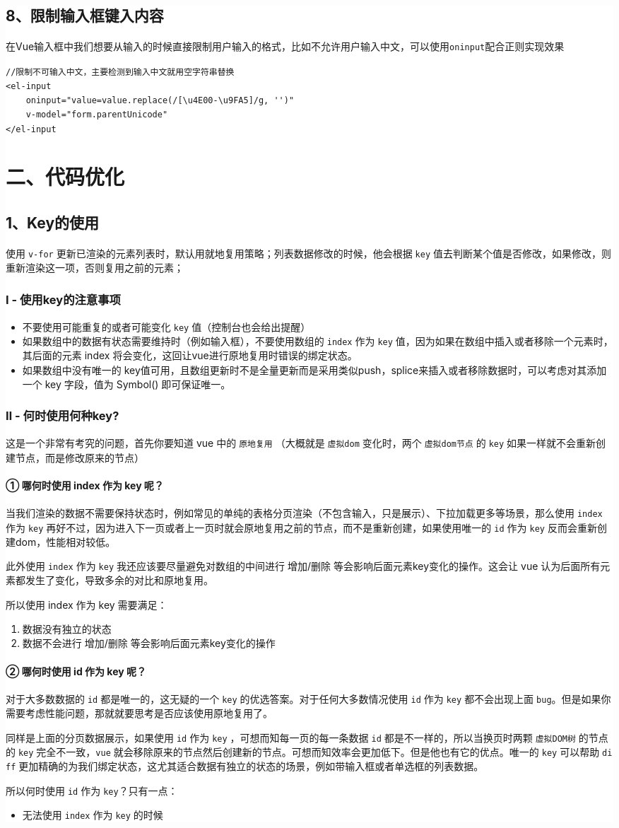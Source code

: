 ## 8、限制输入框键入内容

在Vue输入框中我们想要从输入的时候直接限制用户输入的格式，比如不允许用户输入中文，可以使用`oninput`配合正则实现效果

```vue
//限制不可输入中文，主要检测到输入中文就用空字符串替换
<el-input 
    oninput="value=value.replace(/[\u4E00-\u9FA5]/g, '')"
    v-model="form.parentUnicode"
</el-input
```


# 二、代码优化

## 1、Key的使用

使用 `v-for` 更新已渲染的元素列表时，默认用就地复用策略；列表数据修改的时候，他会根据 `key` 值去判断某个值是否修改，如果修改，则重新渲染这一项，否则复用之前的元素；

### Ⅰ - 使用key的注意事项

- 不要使用可能重复的或者可能变化 `key` 值（控制台也会给出提醒）
- 如果数组中的数据有状态需要维持时（例如输入框），不要使用数组的 `index` 作为 `key` 值，因为如果在数组中插入或者移除一个元素时，其后面的元素 index 将会变化，这回让vue进行原地复用时错误的绑定状态。
- 如果数组中没有唯一的 key值可用，且数组更新时不是全量更新而是采用类似push，splice来插入或者移除数据时，可以考虑对其添加一个 key 字段，值为 Symbol() 即可保证唯一。

### Ⅱ - 何时使用何种key?

这是一个非常有考究的问题，首先你要知道 vue 中的 `原地复用` （大概就是 `虚拟dom` 变化时，两个 `虚拟dom节点` 的 `key` 如果一样就不会重新创建节点，而是修改原来的节点）

#### ① 哪何时使用 index 作为 key 呢？

当我们渲染的数据不需要保持状态时，例如常见的单纯的表格分页渲染（不包含输入，只是展示）、下拉加载更多等场景，那么使用 `index` 作为 `key` 再好不过，因为进入下一页或者上一页时就会原地复用之前的节点，而不是重新创建，如果使用唯一的 `id` 作为 `key` 反而会重新创建dom，性能相对较低。

此外使用 `index` 作为 `key` 我还应该要尽量避免对数组的中间进行 增加/删除 等会影响后面元素key变化的操作。这会让 vue 认为后面所有元素都发生了变化，导致多余的对比和原地复用。

所以使用 index 作为 key 需要满足：

1. 数据没有独立的状态
2. 数据不会进行 增加/删除 等会影响后面元素key变化的操作

#### ② 哪何时使用 id 作为 key 呢？

对于大多数数据的 `id` 都是唯一的，这无疑的一个 `key` 的优选答案。对于任何大多数情况使用 `id` 作为 `key` 都不会出现上面 `bug`。但是如果你需要考虑性能问题，那就就要思考是否应该使用原地复用了。

同样是上面的分页数据展示，如果使用 `id` 作为 `key` ，可想而知每一页的每一条数据 `id` 都是不一样的，所以当换页时两颗 `虚拟DOM树` 的节点的 `key` 完全不一致，`vue` 就会移除原来的节点然后创建新的节点。可想而知效率会更加低下。但是他也有它的优点。唯一的 `key` 可以帮助 `diff` 更加精确的为我们绑定状态，这尤其适合数据有独立的状态的场景，例如带输入框或者单选框的列表数据。

所以何时使用 `id` 作为 `key`？只有一点：

- 无法使用 `index` 作为 `key` 的时候





